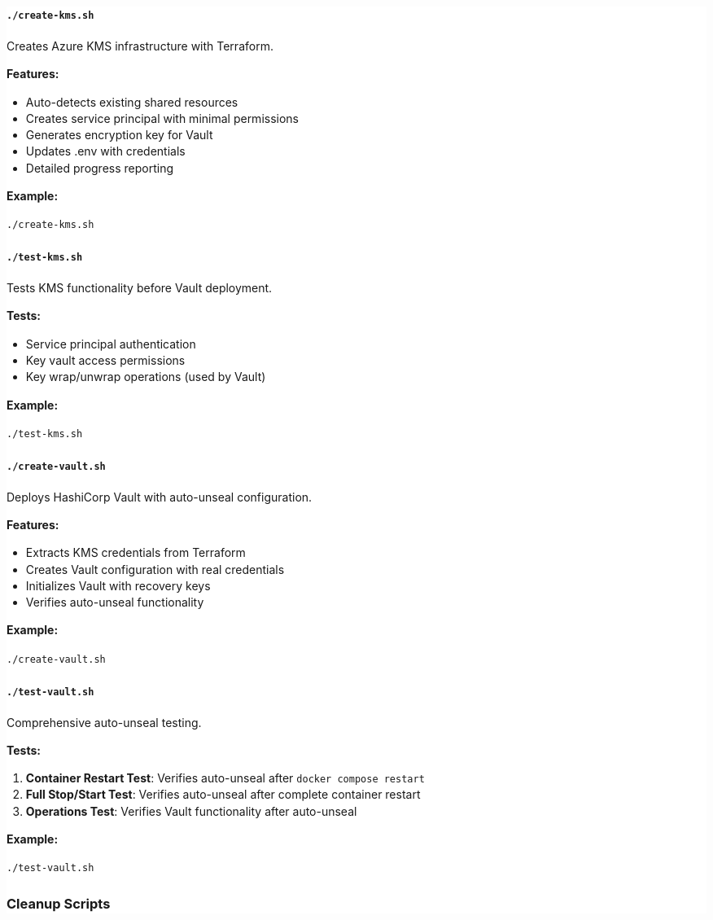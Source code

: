 #### `./create-kms.sh`
Creates Azure KMS infrastructure with Terraform.

**Features:**
- Auto-detects existing shared resources
- Creates service principal with minimal permissions
- Generates encryption key for Vault
- Updates .env with credentials
- Detailed progress reporting

**Example:**
```bash
./create-kms.sh
```

#### `./test-kms.sh`
Tests KMS functionality before Vault deployment.

**Tests:**
- Service principal authentication
- Key vault access permissions
- Key wrap/unwrap operations (used by Vault)

**Example:**
```bash
./test-kms.sh
```

#### `./create-vault.sh`
Deploys HashiCorp Vault with auto-unseal configuration.

**Features:**
- Extracts KMS credentials from Terraform
- Creates Vault configuration with real credentials
- Initializes Vault with recovery keys
- Verifies auto-unseal functionality

**Example:**
```bash
./create-vault.sh
```

#### `./test-vault.sh`
Comprehensive auto-unseal testing.

**Tests:**
1. **Container Restart Test**: Verifies auto-unseal after `docker compose restart`
2. **Full Stop/Start Test**: Verifies auto-unseal after complete container restart
3. **Operations Test**: Verifies Vault functionality after auto-unseal

**Example:**
```bash
./test-vault.sh
```

### Cleanup Scripts
